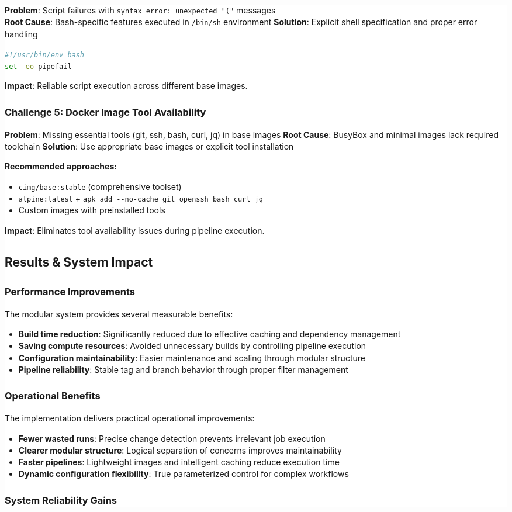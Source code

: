 **Problem**: Script failures with `syntax error: unexpected "("` messages  
**Root Cause**: Bash-specific features executed in `/bin/sh` environment
**Solution**: Explicit shell specification and proper error handling

```bash
#!/usr/bin/env bash
set -eo pipefail
```

**Impact**: Reliable script execution across different base images.

### Challenge 5: Docker Image Tool Availability

**Problem**: Missing essential tools (git, ssh, bash, curl, jq) in base images
**Root Cause**: BusyBox and minimal images lack required toolchain **Solution**:
Use appropriate base images or explicit tool installation

**Recommended approaches:**

- `cimg/base:stable` (comprehensive toolset)
- `alpine:latest` + `apk add --no-cache git openssh bash curl jq`
- Custom images with preinstalled tools

**Impact**: Eliminates tool availability issues during pipeline execution.

## Results & System Impact

### Performance Improvements

The modular system provides several measurable benefits:

- **Build time reduction**: Significantly reduced due to effective caching and
  dependency management
- **Saving compute resources**: Avoided unnecessary builds by controlling
  pipeline execution
- **Configuration maintainability**: Easier maintenance and scaling through
  modular structure
- **Pipeline reliability**: Stable tag and branch behavior through proper filter
  management

### Operational Benefits

The implementation delivers practical operational improvements:

- **Fewer wasted runs**: Precise change detection prevents irrelevant job
  execution
- **Clearer modular structure**: Logical separation of concerns improves
  maintainability
- **Faster pipelines**: Lightweight images and intelligent caching reduce
  execution time
- **Dynamic configuration flexibility**: True parameterized control for complex
  workflows

### System Reliability Gains
